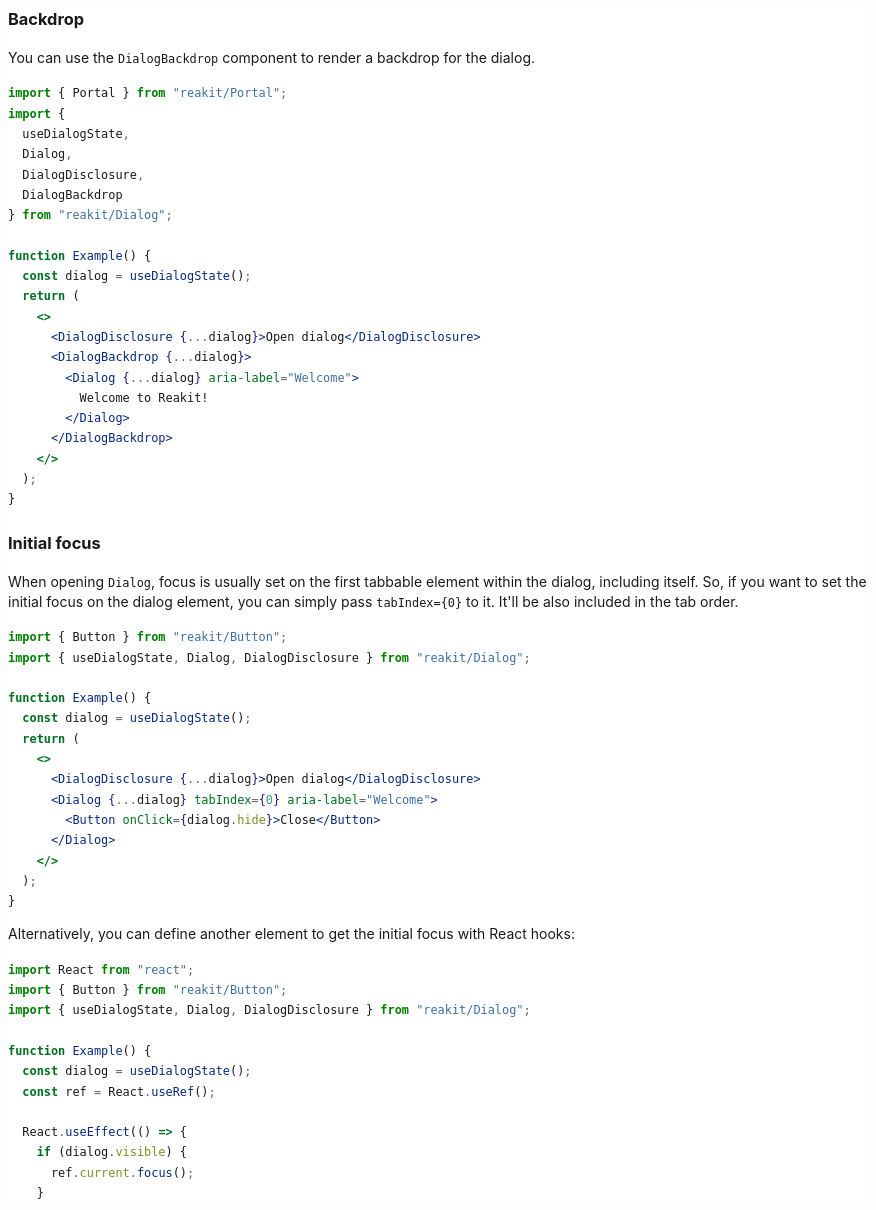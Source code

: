 ### Backdrop

You can use the `DialogBackdrop` component to render a backdrop for the dialog.

```jsx
import { Portal } from "reakit/Portal";
import {
  useDialogState,
  Dialog,
  DialogDisclosure,
  DialogBackdrop
} from "reakit/Dialog";

function Example() {
  const dialog = useDialogState();
  return (
    <>
      <DialogDisclosure {...dialog}>Open dialog</DialogDisclosure>
      <DialogBackdrop {...dialog}>
        <Dialog {...dialog} aria-label="Welcome">
          Welcome to Reakit!
        </Dialog>
      </DialogBackdrop>
    </>
  );
}
```

### Initial focus

When opening `Dialog`, focus is usually set on the first tabbable element within the dialog, including itself. So, if you want to set the initial focus on the dialog element, you can simply pass `tabIndex={0}` to it. It'll be also included in the tab order.

```jsx
import { Button } from "reakit/Button";
import { useDialogState, Dialog, DialogDisclosure } from "reakit/Dialog";

function Example() {
  const dialog = useDialogState();
  return (
    <>
      <DialogDisclosure {...dialog}>Open dialog</DialogDisclosure>
      <Dialog {...dialog} tabIndex={0} aria-label="Welcome">
        <Button onClick={dialog.hide}>Close</Button>
      </Dialog>
    </>
  );
}
```

Alternatively, you can define another element to get the initial focus with React hooks:

```jsx
import React from "react";
import { Button } from "reakit/Button";
import { useDialogState, Dialog, DialogDisclosure } from "reakit/Dialog";

function Example() {
  const dialog = useDialogState();
  const ref = React.useRef();

  React.useEffect(() => {
    if (dialog.visible) {
      ref.current.focus();
    }
```